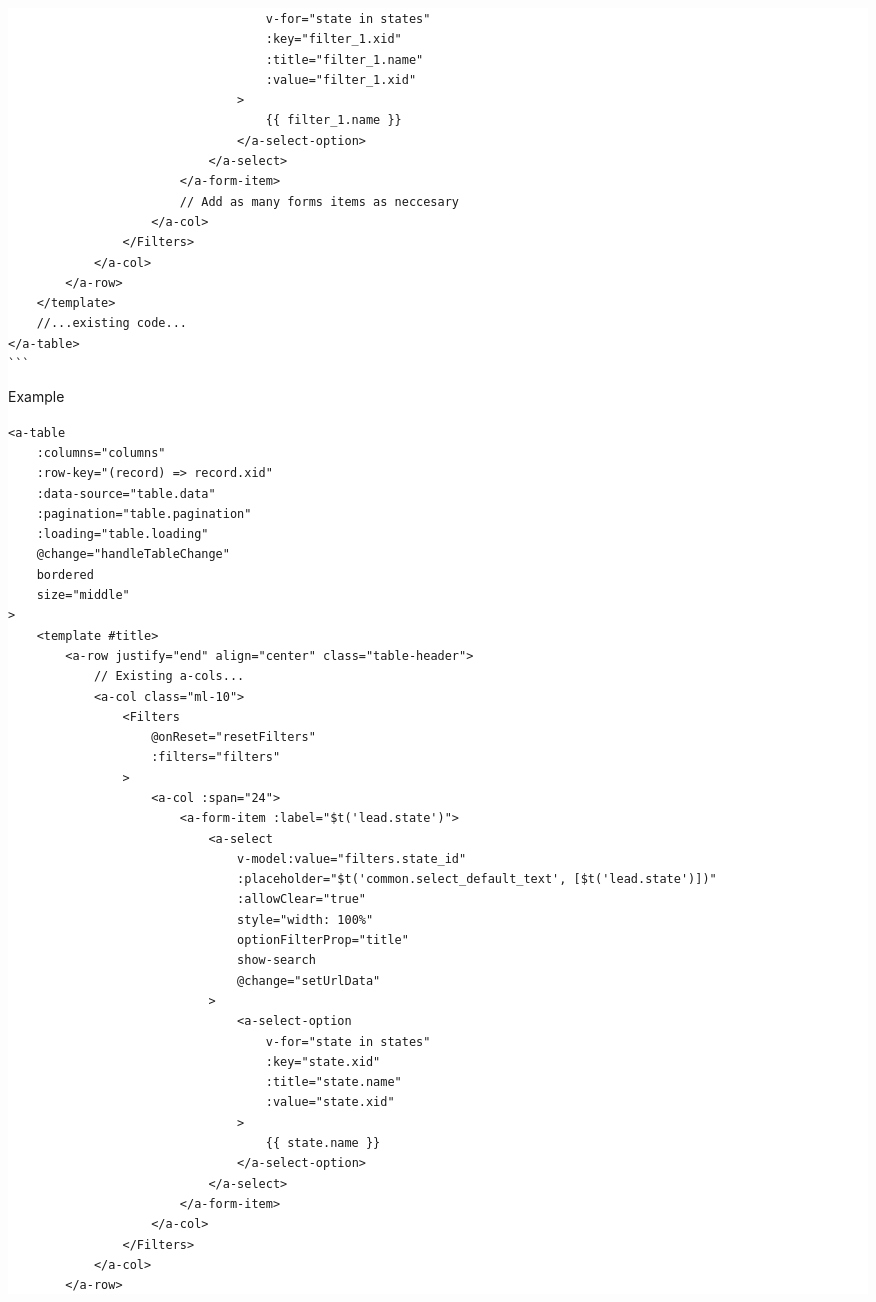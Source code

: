                                         v-for="state in states"
                                        :key="filter_1.xid"
                                        :title="filter_1.name"
                                        :value="filter_1.xid"
                                    >
                                        {{ filter_1.name }}
                                    </a-select-option>
                                </a-select>
                            </a-form-item>
                            // Add as many forms items as neccesary
                        </a-col>
                    </Filters>
                </a-col>
            </a-row>
        </template>
        //...existing code...
    </a-table>
    ```

Example

```vue
<a-table
    :columns="columns"
    :row-key="(record) => record.xid"
    :data-source="table.data"
    :pagination="table.pagination"
    :loading="table.loading"
    @change="handleTableChange"
    bordered
    size="middle"
>
    <template #title>
        <a-row justify="end" align="center" class="table-header">
            // Existing a-cols...
            <a-col class="ml-10">
                <Filters 
                    @onReset="resetFilters"
                    :filters="filters"
                >
                    <a-col :span="24">
                        <a-form-item :label="$t('lead.state')">
                            <a-select
                                v-model:value="filters.state_id"
                                :placeholder="$t('common.select_default_text', [$t('lead.state')])"
                                :allowClear="true"
                                style="width: 100%"
                                optionFilterProp="title"
                                show-search
                                @change="setUrlData"
                            >
                                <a-select-option
                                    v-for="state in states"
                                    :key="state.xid"
                                    :title="state.name"
                                    :value="state.xid"
                                >
                                    {{ state.name }}
                                </a-select-option>
                            </a-select>
                        </a-form-item>
                    </a-col>
                </Filters>
            </a-col>
        </a-row>
```
